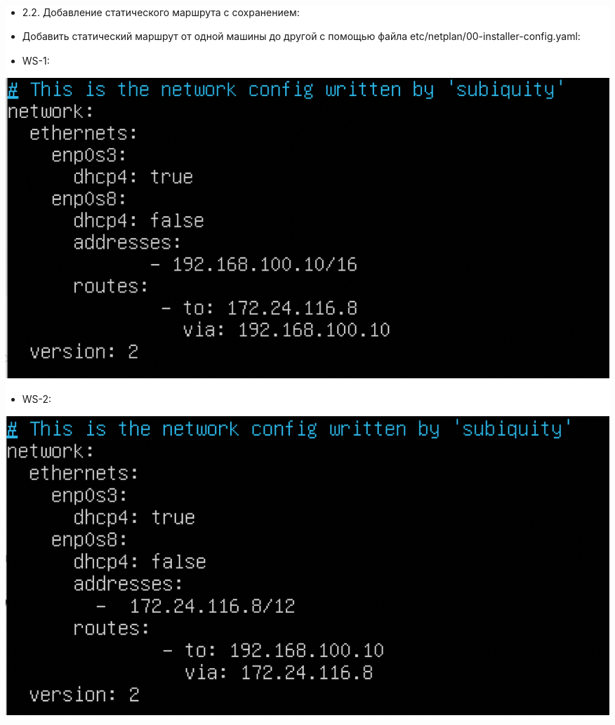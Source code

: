
* 2.2. Добавление статического маршрута с сохранением:

* Добавить статический маршрут от одной машины до другой с помощью файла etc/netplan/00-installer-config.yaml:

* WS-1:

![staticway](Images/2.11.png "file change on ws-1")

* WS-2:

![staticway](Images/2.12.png "file change on ws-2")
